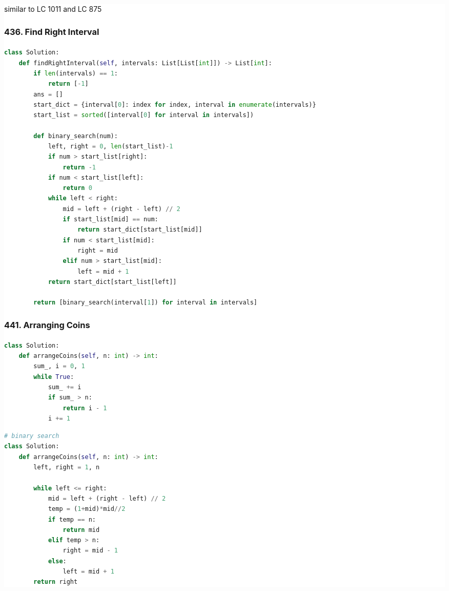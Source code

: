 similar to LC 1011 and LC 875



### 436. Find Right Interval

```python
class Solution:
    def findRightInterval(self, intervals: List[List[int]]) -> List[int]:
        if len(intervals) == 1:
            return [-1]
        ans = []
        start_dict = {interval[0]: index for index, interval in enumerate(intervals)}
        start_list = sorted([interval[0] for interval in intervals])
        
        def binary_search(num):
            left, right = 0, len(start_list)-1
            if num > start_list[right]:
                return -1
            if num < start_list[left]:
                return 0
            while left < right:
                mid = left + (right - left) // 2
                if start_list[mid] == num:
                    return start_dict[start_list[mid]]
                if num < start_list[mid]:
                    right = mid
                elif num > start_list[mid]:
                    left = mid + 1
            return start_dict[start_list[left]]
        
        return [binary_search(interval[1]) for interval in intervals]
```



### 441. Arranging Coins

```python
class Solution:
    def arrangeCoins(self, n: int) -> int:
        sum_, i = 0, 1
        while True:
            sum_ += i
            if sum_ > n:
                return i - 1
            i += 1
```

```python
# binary search
class Solution:
    def arrangeCoins(self, n: int) -> int:
        left, right = 1, n
        
        while left <= right:
            mid = left + (right - left) // 2
            temp = (1+mid)*mid//2
            if temp == n:
                return mid
            elif temp > n:
                right = mid - 1
            else:
                left = mid + 1
        return right
```
